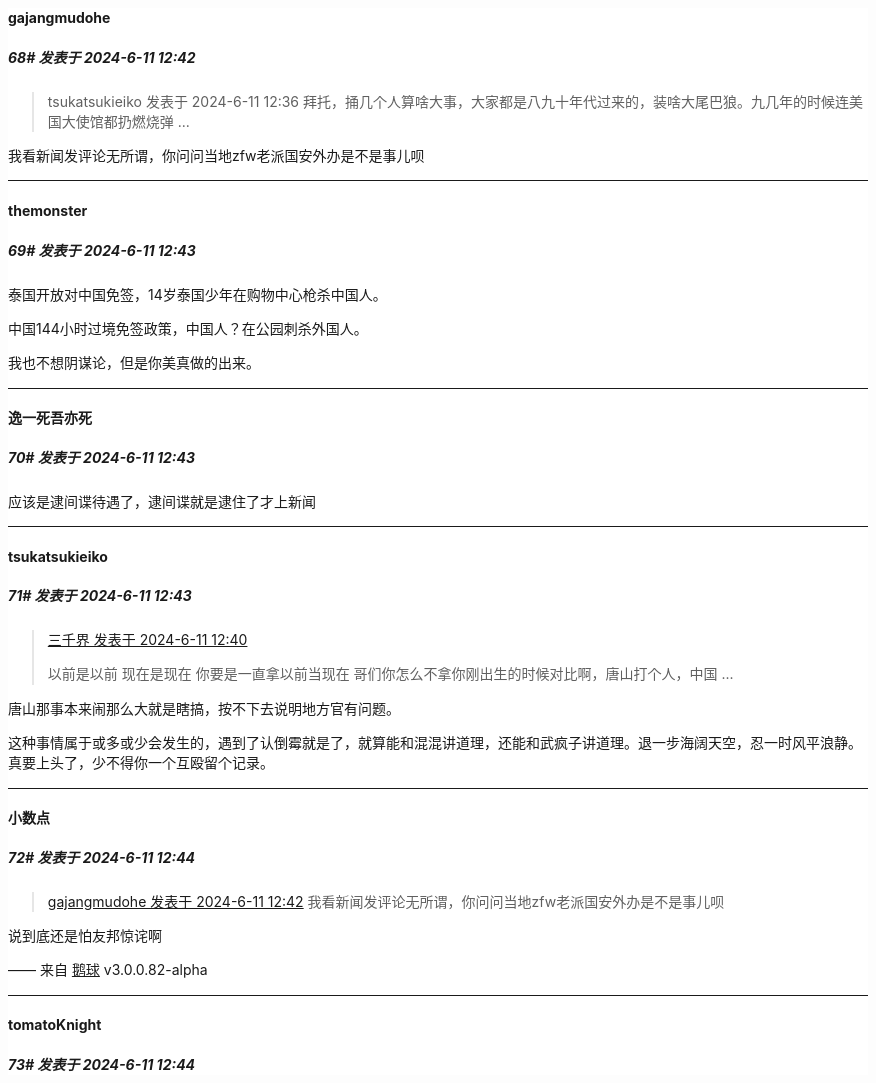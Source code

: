 ####  gajangmudohe  
##### 68#       发表于 2024-6-11 12:42

<blockquote>tsukatsukieiko 发表于 2024-6-11 12:36
拜托，捅几个人算啥大事，大家都是八九十年代过来的，装啥大尾巴狼。九几年的时候连美国大使馆都扔燃烧弹 ...</blockquote>
我看新闻发评论无所谓，你问问当地zfw老派国安外办是不是事儿呗

*****

####  themonster  
##### 69#       发表于 2024-6-11 12:43

泰国开放对中国免签，14岁泰国少年在购物中心枪杀中国人。

中国144小时过境免签政策，中国人？在公园刺杀外国人。

我也不想阴谋论，但是你美真做的出来。

*****

####  逸一死吾亦死  
##### 70#       发表于 2024-6-11 12:43

应该是逮间谍待遇了，逮间谍就是逮住了才上新闻

*****

####  tsukatsukieiko  
##### 71#       发表于 2024-6-11 12:43

<blockquote><a href="httphttps://bbs.saraba1st.com/2b/forum.php?mod=redirect&amp;goto=findpost&amp;pid=65193302&amp;ptid=2187094" target="_blank">三千界 发表于 2024-6-11 12:40</a>

以前是以前 现在是现在 你要是一直拿以前当现在 哥们你怎么不拿你刚出生的时候对比啊，唐山打个人，中国 ...</blockquote>
唐山那事本来闹那么大就是瞎搞，按不下去说明地方官有问题。

这种事情属于或多或少会发生的，遇到了认倒霉就是了，就算能和混混讲道理，还能和武疯子讲道理。退一步海阔天空，忍一时风平浪静。真要上头了，少不得你一个互殴留个记录。

*****

####  小数点  
##### 72#       发表于 2024-6-11 12:44

<blockquote><a href="httphttps://bbs.saraba1st.com/2b/forum.php?mod=redirect&amp;goto=findpost&amp;pid=65193339&amp;ptid=2187094" target="_blank">gajangmudohe 发表于 2024-6-11 12:42</a>
我看新闻发评论无所谓，你问问当地zfw老派国安外办是不是事儿呗</blockquote>
说到底还是怕友邦惊诧啊

—— 来自 [鹅球](https://www.pgyer.com/xfPejhuq) v3.0.0.82-alpha


*****

####  tomatoKnight  
##### 73#       发表于 2024-6-11 12:44
